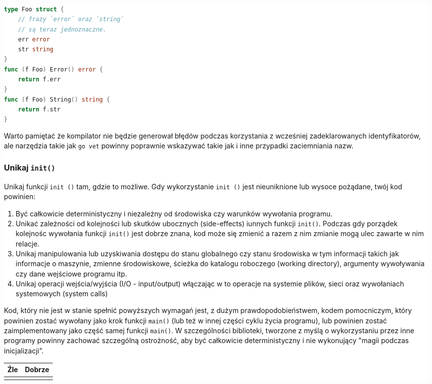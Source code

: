 ```go
```

</td><td>

```go
type Foo struct {
    // frazy `error` oraz `string`
    // są teraz jednoznaczne.
    err error
    str string
}
func (f Foo) Error() error {
    return f.err
}
func (f Foo) String() string {
    return f.str
}
```
</td></tr>
</tbody></table>

Warto pamiętać że kompilator nie będzie generował błędów podczas korzystania
z wcześniej zadeklarowanych identyfikatorów, ale narzędzia takie jak `go vet` powinny
poprawnie wskazywać takie jak i inne przypadki zaciemniania nazw.

### Unikaj `init()`

Unikaj funkcji `init ()` tam, gdzie to możliwe. Gdy wykorzystanie `init ()` jest nieuniknione lub wysoce pożądane, twój kod powinien:

1. Być całkowicie deterministyczny i niezależny od środowiska czy warunków wywołania programu.
2. Unikać zależności od kolejności lub skutków ubocznych (side-effects)
iunnych funkcji `init()`. Podczas gdy porządek kolejnośc wywołania funkcji `init()` jest dobrze znana, kod może się zmienić a razem z nim
zmianie mogą ulec zawarte w nim relacje.
3. Unikaj manipulowania lub uzyskiwania dostępu do stanu globalnego czy stanu środowiska w tym informacji takich jak informacje o maszynie, zmienne środowiskowe, ścieżka do katalogu roboczego (working directory),
argumenty wywoływania czy dane wejściowe programu itp.
4. Unikaj operacji wejścia/wyjścia (I/O - input/output) włączając w to operacje na systemie plików, sieci oraz wywołaniach systemowych (system calls)

Kod, który nie jest w stanie spełnić powyższych wymagań jest, z dużym prawdopodobieństwem, kodem pomocniczym, który powinien zostać wywołany jako krok funkcji `main()` (lub też w innej części cyklu życia programu),
lub powinien zostać zaimplementowany jako część samej funkcji `main()`.
W szczególności biblioteki, tworzone z myślą o wykorzystaniu przez inne programy powinny zachować szczególną ostrożność, aby być całkowicie
deterministyczny i nie wykonujący "magii podczas inicjalizacji”.

<table>
<thead><tr><th>Źle</th><th>Dobrze</th></tr></thead>
<tbody>
<tr><td>
